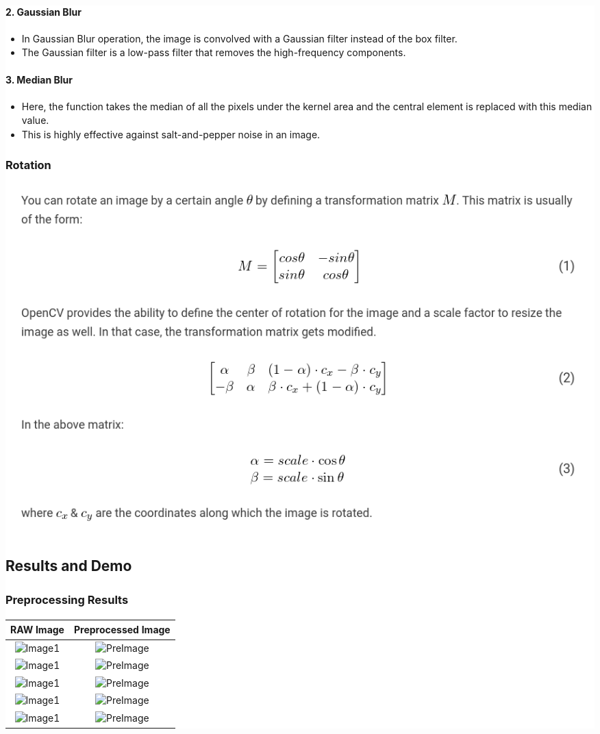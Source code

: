 #### 2. Gaussian Blur
* In Gaussian Blur operation, the image is convolved with a Gaussian filter instead of the box filter. 
* The Gaussian filter is a low-pass filter that removes the high-frequency components.

#### 3. Median Blur
* Here, the function takes the median of all the pixels under the kernel area and the central element is replaced with this median value. 
* This is highly effective against salt-and-pepper noise in an image.

### Rotation
![Rotation](assets/Rotation.png)


## Results and Demo
### Preprocessing Results
RAW Image           |  Preprocessed Image
:-------------------------:|:-------------------------:
<image src="assets/image3o.png" alt = "Image1" width = 350 height="200">  | <image src="assets/image3.png" alt = "PreImage" width = 350 height="200"> 
<image src="assets/imageoutput2.png" alt = "Image1" width = 350 height="200">  | <image src="assets/imageoutput1.png" alt = "PreImage" width = 350 height="200">
<image src="assets/image2o.png" alt = "Image1" width = 350 height="200">  | <image src="assets/image2.png" alt = "PreImage" width = 350 height="200">
<image src="assets/image4.png" alt = "Image1" width = 350 height="200">  | <image src="assets/image4o.png" alt = "PreImage" width = 350 height="200">
<image src="assets/flash.png" alt = "Image1" width = 350 height="200">  | <image src="assets/flasho.png" alt = "PreImage" width = 350 height="200">

